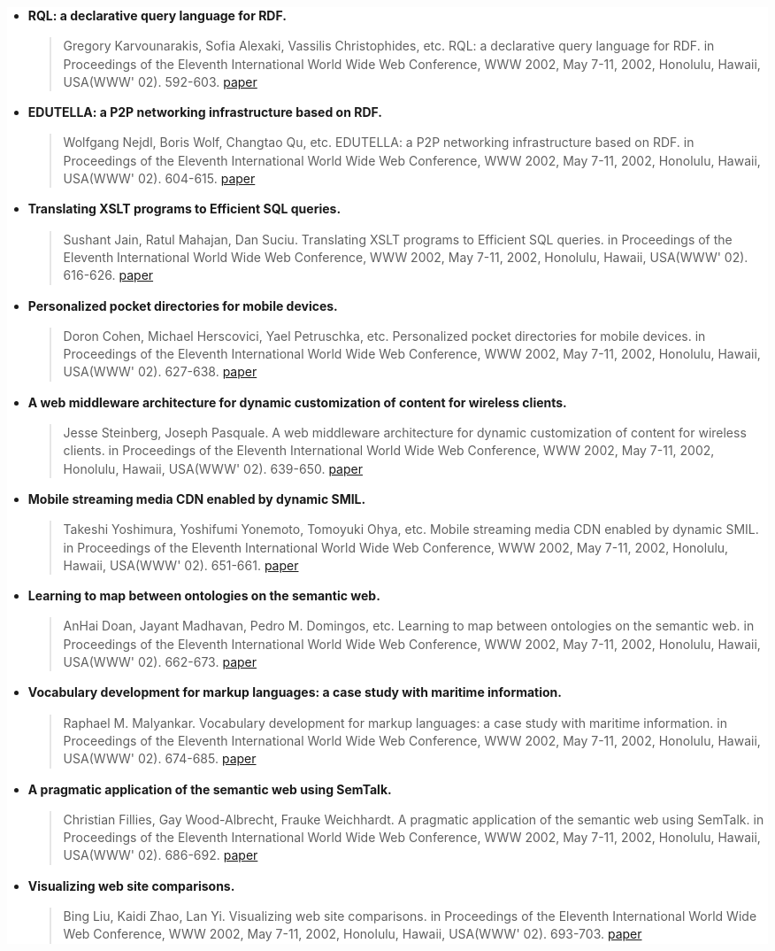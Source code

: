 
- **RQL: a declarative query language for RDF.**
    > Gregory Karvounarakis, Sofia Alexaki, Vassilis Christophides, etc. RQL: a declarative query language for RDF. in Proceedings of the Eleventh International World Wide Web Conference, WWW 2002, May 7-11, 2002, Honolulu, Hawaii, USA(WWW' 02). 592-603. [paper](https://doi.org/10.1145/511446.511524)


- **EDUTELLA: a P2P networking infrastructure based on RDF.**
    > Wolfgang Nejdl, Boris Wolf, Changtao Qu, etc. EDUTELLA: a P2P networking infrastructure based on RDF. in Proceedings of the Eleventh International World Wide Web Conference, WWW 2002, May 7-11, 2002, Honolulu, Hawaii, USA(WWW' 02). 604-615. [paper](https://doi.org/10.1145/511446.511525)


- **Translating XSLT programs to Efficient SQL queries.**
    > Sushant Jain, Ratul Mahajan, Dan Suciu. Translating XSLT programs to Efficient SQL queries. in Proceedings of the Eleventh International World Wide Web Conference, WWW 2002, May 7-11, 2002, Honolulu, Hawaii, USA(WWW' 02). 616-626. [paper](https://doi.org/10.1145/511446.511526)


- **Personalized pocket directories for mobile devices.**
    > Doron Cohen, Michael Herscovici, Yael Petruschka, etc. Personalized pocket directories for mobile devices. in Proceedings of the Eleventh International World Wide Web Conference, WWW 2002, May 7-11, 2002, Honolulu, Hawaii, USA(WWW' 02). 627-638. [paper](https://doi.org/10.1145/511446.511528)


- **A web middleware architecture for dynamic customization of content for wireless clients.**
    > Jesse Steinberg, Joseph Pasquale. A web middleware architecture for dynamic customization of content for wireless clients. in Proceedings of the Eleventh International World Wide Web Conference, WWW 2002, May 7-11, 2002, Honolulu, Hawaii, USA(WWW' 02). 639-650. [paper](https://doi.org/10.1145/511446.511529)


- **Mobile streaming media CDN enabled by dynamic SMIL.**
    > Takeshi Yoshimura, Yoshifumi Yonemoto, Tomoyuki Ohya, etc. Mobile streaming media CDN enabled by dynamic SMIL. in Proceedings of the Eleventh International World Wide Web Conference, WWW 2002, May 7-11, 2002, Honolulu, Hawaii, USA(WWW' 02). 651-661. [paper](https://doi.org/10.1145/511446.511530)


- **Learning to map between ontologies on the semantic web.**
    > AnHai Doan, Jayant Madhavan, Pedro M. Domingos, etc. Learning to map between ontologies on the semantic web. in Proceedings of the Eleventh International World Wide Web Conference, WWW 2002, May 7-11, 2002, Honolulu, Hawaii, USA(WWW' 02). 662-673. [paper](https://doi.org/10.1145/511446.511532)


- **Vocabulary development for markup languages: a case study with maritime information.**
    > Raphael M. Malyankar. Vocabulary development for markup languages: a case study with maritime information. in Proceedings of the Eleventh International World Wide Web Conference, WWW 2002, May 7-11, 2002, Honolulu, Hawaii, USA(WWW' 02). 674-685. [paper](https://doi.org/10.1145/511446.511533)


- **A pragmatic application of the semantic web using SemTalk.**
    > Christian Fillies, Gay Wood-Albrecht, Frauke Weichhardt. A pragmatic application of the semantic web using SemTalk. in Proceedings of the Eleventh International World Wide Web Conference, WWW 2002, May 7-11, 2002, Honolulu, Hawaii, USA(WWW' 02). 686-692. [paper](https://doi.org/10.1145/511446.511534)


- **Visualizing web site comparisons.**
    > Bing Liu, Kaidi Zhao, Lan Yi. Visualizing web site comparisons. in Proceedings of the Eleventh International World Wide Web Conference, WWW 2002, May 7-11, 2002, Honolulu, Hawaii, USA(WWW' 02). 693-703. [paper](https://doi.org/10.1145/511446.511536)
